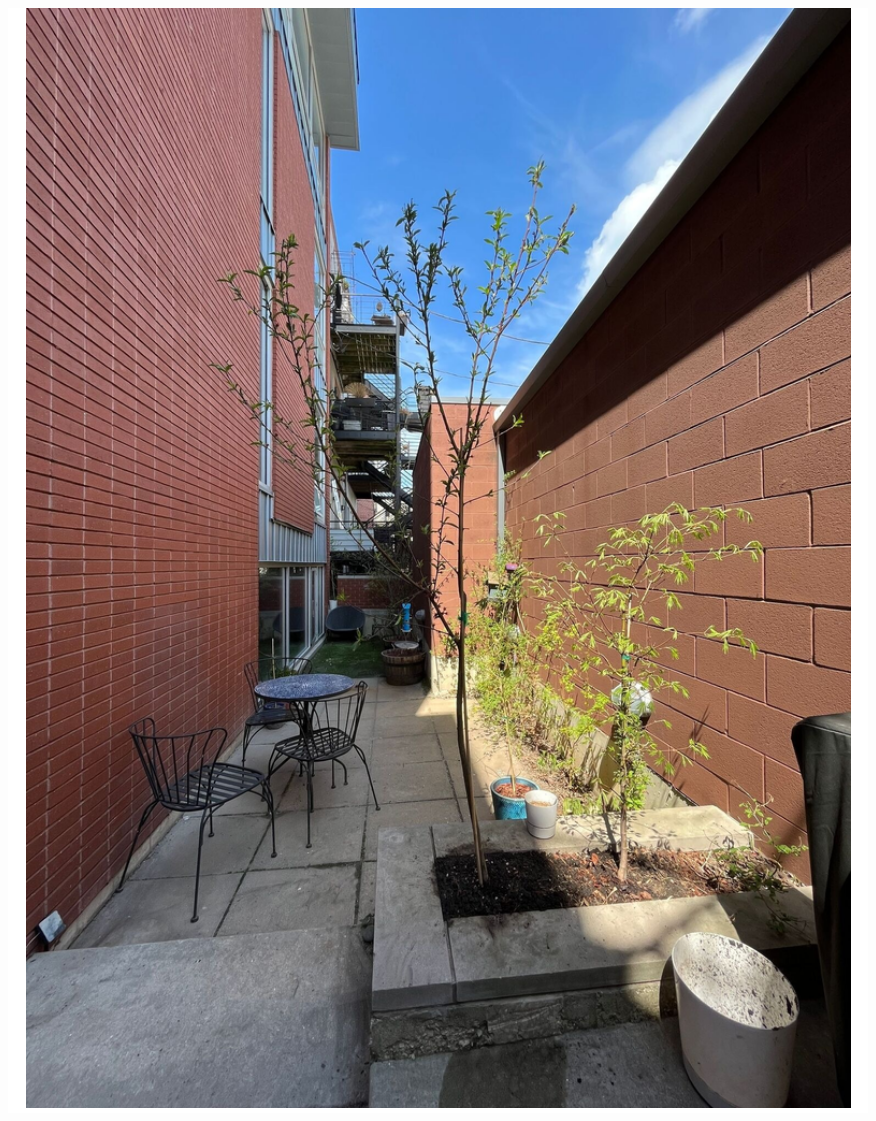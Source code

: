 <div class="kg-gallery-image"><img src="/assets/images/IMG_0834.jpeg" width="2000" height="2667"  alt=""  sizes="(min-width: 720px) 720px"></div>